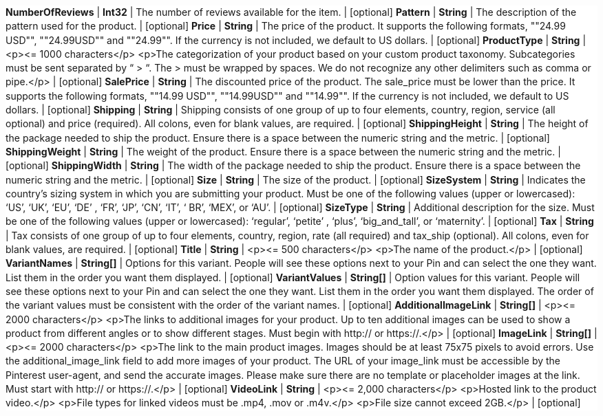 **NumberOfReviews** | **Int32** | The number of reviews available for the item. | [optional] 
**Pattern** | **String** | The description of the pattern used for the product. | [optional] 
**Price** | **String** | The price of the product. It supports the following formats, &quot;&quot;24.99 USD&quot;&quot;, &quot;&quot;24.99USD&quot;&quot; and &quot;&quot;24.99&quot;&quot;. If the currency is not included, we default to US dollars. | [optional] 
**ProductType** | **String** | &lt;p&gt;&lt;&#x3D; 1000 characters&lt;/p&gt; &lt;p&gt;The categorization of your product based on your custom product taxonomy. Subcategories must be sent separated by “ &gt; “. The &gt; must be wrapped by spaces. We do not recognize any other delimiters such as comma or pipe.&lt;/p&gt; | [optional] 
**SalePrice** | **String** | The discounted price of the product. The sale_price must be lower than the price. It supports the following formats, &quot;&quot;14.99 USD&quot;&quot;, &quot;&quot;14.99USD&quot;&quot; and &quot;&quot;14.99&quot;&quot;. If the currency is not included, we default to US dollars. | [optional] 
**Shipping** | **String** | Shipping consists of one group of up to four elements, country, region, service (all optional) and price (required). All colons, even for blank values, are required. | [optional] 
**ShippingHeight** | **String** | The height of the package needed to ship the product. Ensure there is a space between the numeric string and the metric. | [optional] 
**ShippingWeight** | **String** | The weight of the product. Ensure there is a space between the numeric string and the metric. | [optional] 
**ShippingWidth** | **String** | The width of the package needed to ship the product. Ensure there is a space between the numeric string and the metric. | [optional] 
**Size** | **String** | The size of the product. | [optional] 
**SizeSystem** | **String** | Indicates the country’s sizing system in which you are submitting your product. Must be one of the following values (upper or lowercased): ‘US’, ‘UK’, ‘EU’, ‘DE’ , ‘FR’, ‘JP’, ‘CN’, ‘IT’, ‘ BR’, ‘MEX’, or ‘AU’. | [optional] 
**SizeType** | **String** | Additional description for the size. Must be one of the following values (upper or lowercased): ‘regular’, ‘petite’ , ‘plus’, ‘big_and_tall’, or ‘maternity’. | [optional] 
**Tax** | **String** | Tax consists of one group of up to four elements, country, region, rate (all required) and tax_ship (optional). All colons, even for blank values, are required. | [optional] 
**Title** | **String** | &lt;p&gt;&lt;&#x3D; 500 characters&lt;/p&gt; &lt;p&gt;The name of the product.&lt;/p&gt; | [optional] 
**VariantNames** | **String[]** | Options for this variant. People will see these options next to your Pin and can select the one they want. List them in the order you want them displayed. | [optional] 
**VariantValues** | **String[]** | Option values for this variant. People will see these options next to your Pin and can select the one they want. List them in the order you want them displayed. The order of the variant values must be consistent with the order of the variant names. | [optional] 
**AdditionalImageLink** | **String[]** | &lt;p&gt;&lt;&#x3D; 2000 characters&lt;/p&gt; &lt;p&gt;The links to additional images for your product. Up to ten additional images can be used to show a product from different angles or to show different stages. Must begin with http:// or https://.&lt;/p&gt; | [optional] 
**ImageLink** | **String[]** | &lt;p&gt;&lt;&#x3D; 2000 characters&lt;/p&gt; &lt;p&gt;The link to the main product images. Images should be at least 75x75 pixels to avoid errors. Use the additional_image_link field to add more images of your product. The URL of your image_link must be accessible by the Pinterest user-agent, and send the accurate images. Please make sure there are no template or placeholder images at the link. Must start with http:// or https://.&lt;/p&gt; | [optional] 
**VideoLink** | **String** | &lt;p&gt;&lt;&#x3D; 2,000 characters&lt;/p&gt; &lt;p&gt;Hosted link to the product video.&lt;/p&gt; &lt;p&gt;File types for linked videos must be .mp4, .mov or .m4v.&lt;/p&gt; &lt;p&gt;File size cannot exceed 2GB.&lt;/p&gt; | [optional] 
